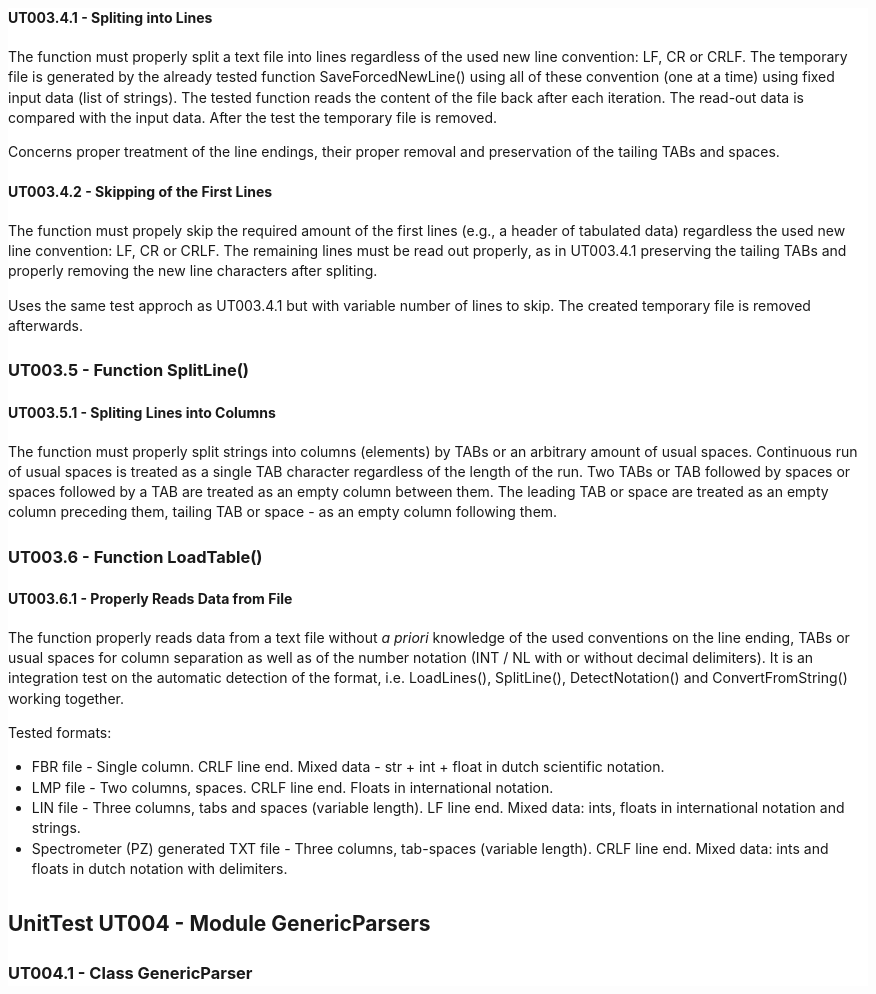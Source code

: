 #### UT003.4.1 - Spliting into Lines

The function must properly split a text file into lines regardless of the used new line convention: LF, CR or CRLF. The temporary file is generated by the already tested function SaveForcedNewLine() using all of these convention (one at a time) using fixed input data (list of strings). The tested function reads the content of the file back after each iteration. The read-out data is compared with the input data. After the test the temporary file is removed.

Concerns proper treatment of the line endings, their proper removal and preservation of the tailing TABs and spaces.

#### UT003.4.2 - Skipping of the First Lines

The function must propely skip the required amount of the first lines (e.g., a header of tabulated data) regardless the used new line convention: LF, CR or CRLF. The remaining lines must be read out properly, as in UT003.4.1 preserving the tailing TABs and properly removing the new line characters after spliting.

Uses the same test approch as UT003.4.1 but with variable number of lines to skip. The created temporary file is removed afterwards.

### UT003.5 - Function SplitLine()

#### UT003.5.1 - Spliting Lines into Columns

The function must properly split strings into columns (elements) by TABs or an arbitrary amount of usual spaces. Continuous run of usual spaces is treated as a single TAB character regardless of the length of the run. Two TABs or TAB followed by spaces or spaces followed by a TAB are treated as an empty column between them. The leading TAB or space are treated as an
empty column preceding them, tailing TAB or space - as an empty column following them.

### UT003.6 - Function LoadTable()

#### UT003.6.1 - Properly Reads Data from File

The function properly reads data from a text file without *a priori* knowledge of the used conventions on the line ending, TABs or usual spaces for column separation as well as of the number notation (INT / NL with or without decimal delimiters). It is an integration test on the automatic detection of the format, i.e. LoadLines(), SplitLine(), DetectNotation() and ConvertFromString() working together.

Tested formats:

* FBR file - Single column. CRLF line end. Mixed data - str + int + float in dutch scientific notation.
* LMP file - Two columns, spaces. CRLF line end. Floats in international notation.
* LIN file - Three columns, tabs and spaces (variable length). LF line end. Mixed data: ints, floats in international notation and strings.
* Spectrometer (PZ) generated TXT file - Three columns, tab-spaces (variable length). CRLF line end. Mixed data: ints and floats in dutch notation with delimiters.

## UnitTest UT004 - Module GenericParsers

### UT004.1 - Class GenericParser

